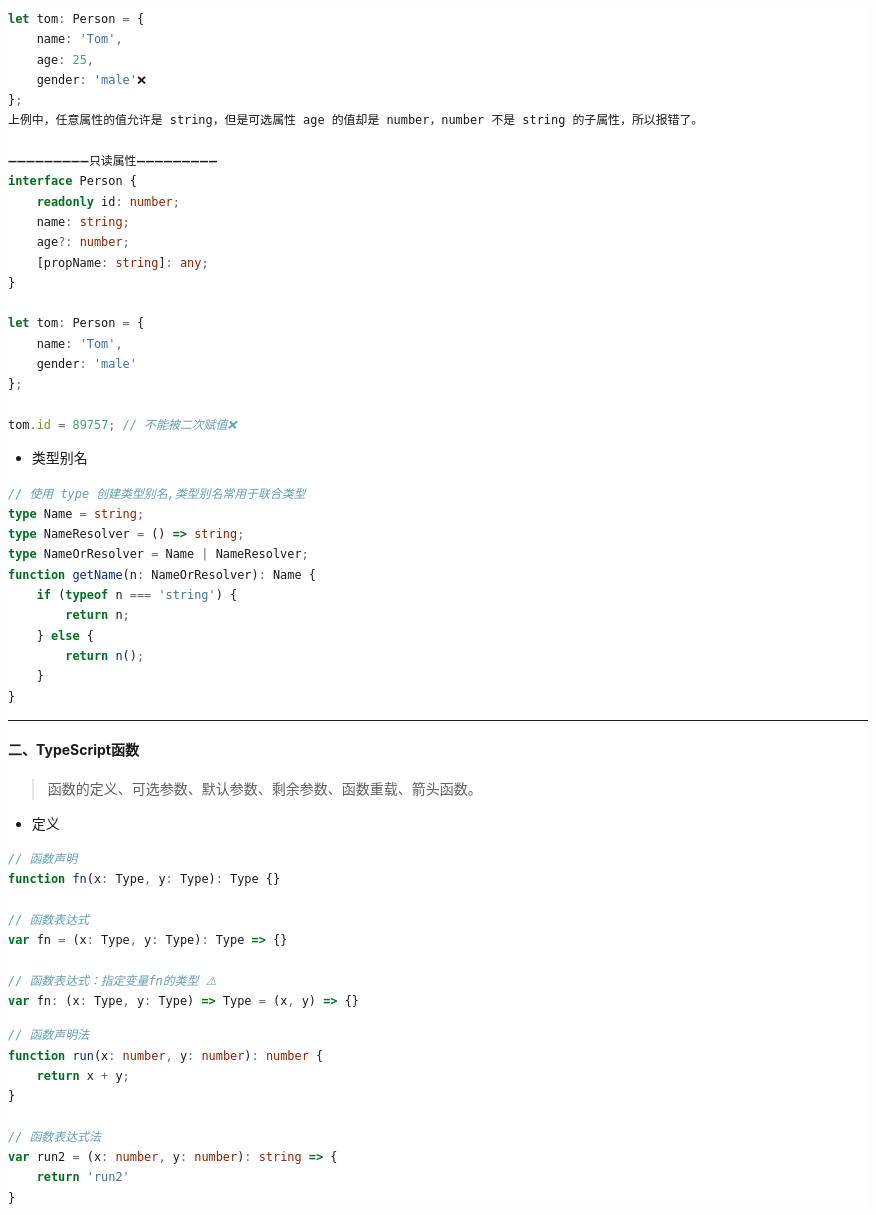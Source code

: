 ```ts
let tom: Person = {
    name: 'Tom',
    age: 25,
    gender: 'male'❌
};
上例中，任意属性的值允许是 string，但是可选属性 age 的值却是 number，number 不是 string 的子属性，所以报错了。

➖➖➖➖➖➖➖➖➖只读属性➖➖➖➖➖➖➖➖➖
interface Person {
    readonly id: number;
    name: string;
    age?: number;
    [propName: string]: any;
}

let tom: Person = {
    name: 'Tom',
    gender: 'male'
};

tom.id = 89757; // 不能被二次赋值❌

```

- 类型别名
```ts
// 使用 type 创建类型别名,类型别名常用于联合类型
type Name = string;
type NameResolver = () => string;
type NameOrResolver = Name | NameResolver;
function getName(n: NameOrResolver): Name {
    if (typeof n === 'string') {
        return n;
    } else {
        return n();
    }
}
```
----


#### 二、TypeScript函数
>函数的定义、可选参数、默认参数、剩余参数、函数重载、箭头函数。

- 定义
```ts
// 函数声明
function fn(x: Type, y: Type): Type {}

// 函数表达式
var fn = (x: Type, y: Type): Type => {}

// 函数表达式：指定变量fn的类型 ⚠️
var fn: (x: Type, y: Type) => Type = (x, y) => {}
```
```ts
// 函数声明法
function run(x: number, y: number): number {
    return x + y;
}

// 函数表达式法
var run2 = (x: number, y: number): string => {
    return 'run2'
}
```